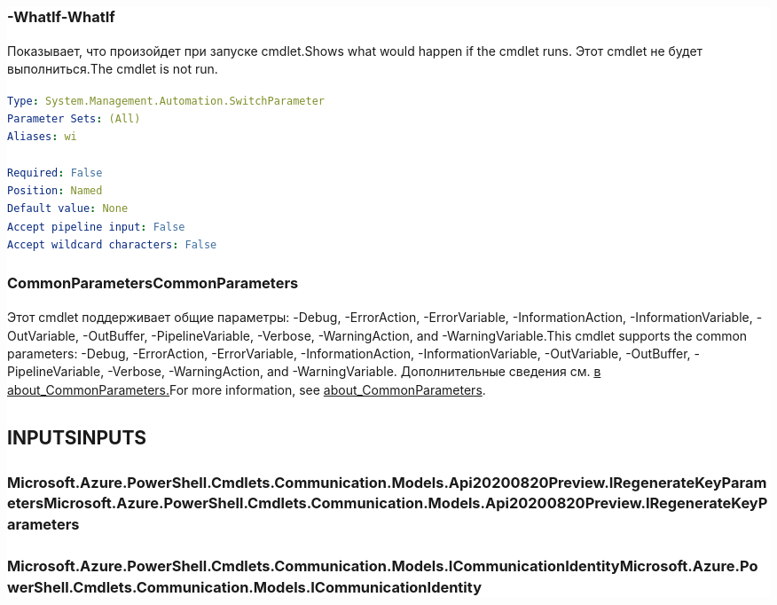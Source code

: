 ### <span data-ttu-id="f7620-138">-WhatIf</span><span class="sxs-lookup"><span data-stu-id="f7620-138">-WhatIf</span></span>
<span data-ttu-id="f7620-139">Показывает, что произойдет при запуске cmdlet.</span><span class="sxs-lookup"><span data-stu-id="f7620-139">Shows what would happen if the cmdlet runs.</span></span>
<span data-ttu-id="f7620-140">Этот cmdlet не будет выполниться.</span><span class="sxs-lookup"><span data-stu-id="f7620-140">The cmdlet is not run.</span></span>

```yaml
Type: System.Management.Automation.SwitchParameter
Parameter Sets: (All)
Aliases: wi

Required: False
Position: Named
Default value: None
Accept pipeline input: False
Accept wildcard characters: False
```

### <span data-ttu-id="f7620-141">CommonParameters</span><span class="sxs-lookup"><span data-stu-id="f7620-141">CommonParameters</span></span>
<span data-ttu-id="f7620-142">Этот cmdlet поддерживает общие параметры: -Debug, -ErrorAction, -ErrorVariable, -InformationAction, -InformationVariable, -OutVariable, -OutBuffer, -PipelineVariable, -Verbose, -WarningAction, and -WarningVariable.</span><span class="sxs-lookup"><span data-stu-id="f7620-142">This cmdlet supports the common parameters: -Debug, -ErrorAction, -ErrorVariable, -InformationAction, -InformationVariable, -OutVariable, -OutBuffer, -PipelineVariable, -Verbose, -WarningAction, and -WarningVariable.</span></span> <span data-ttu-id="f7620-143">Дополнительные сведения см. [в about_CommonParameters.](http://go.microsoft.com/fwlink/?LinkID=113216)</span><span class="sxs-lookup"><span data-stu-id="f7620-143">For more information, see [about_CommonParameters](http://go.microsoft.com/fwlink/?LinkID=113216).</span></span>

## <span data-ttu-id="f7620-144">INPUTS</span><span class="sxs-lookup"><span data-stu-id="f7620-144">INPUTS</span></span>

### <span data-ttu-id="f7620-145">Microsoft.Azure.PowerShell.Cmdlets.Communication.Models.Api20200820Preview.IRegenerateKeyParameters</span><span class="sxs-lookup"><span data-stu-id="f7620-145">Microsoft.Azure.PowerShell.Cmdlets.Communication.Models.Api20200820Preview.IRegenerateKeyParameters</span></span>

### <span data-ttu-id="f7620-146">Microsoft.Azure.PowerShell.Cmdlets.Communication.Models.ICommunicationIdentity</span><span class="sxs-lookup"><span data-stu-id="f7620-146">Microsoft.Azure.PowerShell.Cmdlets.Communication.Models.ICommunicationIdentity</span></span>
